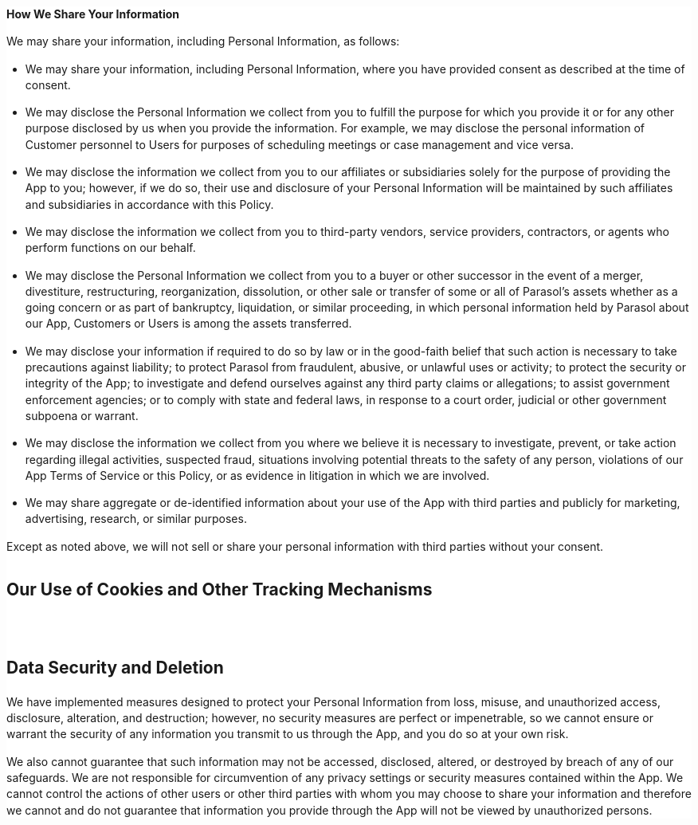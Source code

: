 **How We Share Your Information**

We may share your information, including Personal Information, as follows:

- We may share your information, including Personal Information, where you have provided consent as described at the time of consent.

- We may disclose the Personal Information we collect from you to fulfill the purpose for which you provide it or for any other purpose disclosed by us when you provide the information. For example, we may disclose the personal information of Customer personnel to Users for purposes of scheduling meetings or case management and vice versa.

- We may disclose the information we collect from you to our affiliates or subsidiaries solely for the purpose of providing the App to you; however, if we do so, their use and disclosure of your Personal Information will be maintained by such affiliates and subsidiaries in accordance with this Policy.

- We may disclose the information we collect from you to third-party vendors, service providers, contractors, or agents who perform functions on our behalf.

- We may disclose the Personal Information we collect from you to a buyer or other successor in the event of a merger, divestiture, restructuring, reorganization, dissolution, or other sale or transfer of some or all of Parasol’s assets whether as a going concern or as part of bankruptcy, liquidation, or similar proceeding, in which personal information held by Parasol about our App, Customers or Users is among the assets transferred.

- We may disclose your information if required to do so by law or in the good-faith belief that such action is necessary to take precautions against liability; to protect Parasol from fraudulent, abusive, or unlawful uses or activity; to protect the security or integrity of the App; to investigate and defend ourselves against any third party claims or allegations; to assist government enforcement agencies; or to comply with state and federal laws, in response to a court order, judicial or other government subpoena or warrant.

- We may disclose the information we collect from you where we believe it is necessary to investigate, prevent, or take action regarding illegal activities, suspected fraud, situations involving potential threats to the safety of any person, violations of our App Terms of Service or this Policy, or as evidence in litigation in which we are involved.

- We may share aggregate or de-identified information about your use of the App with third parties and publicly for marketing, advertising, research, or similar purposes.

Except as noted above, we will not sell or share your personal information with third parties without your consent.

## Our Use of Cookies and Other Tracking Mechanisms

   

## Data Security and Deletion

We have implemented measures designed to protect your Personal Information from loss, misuse, and unauthorized access, disclosure, alteration, and destruction; however, no security measures are perfect or impenetrable, so we cannot ensure or warrant the security of any information you transmit to us through the App, and you do so at your own risk.

We also cannot guarantee that such information may not be accessed, disclosed, altered, or destroyed by breach of any of our safeguards. We are not responsible for circumvention of any privacy settings or security measures contained within the App. We cannot control the actions of other users or other third parties with whom you may choose to share your information and therefore we cannot and do not guarantee that information you provide through the App will not be viewed by unauthorized persons.
